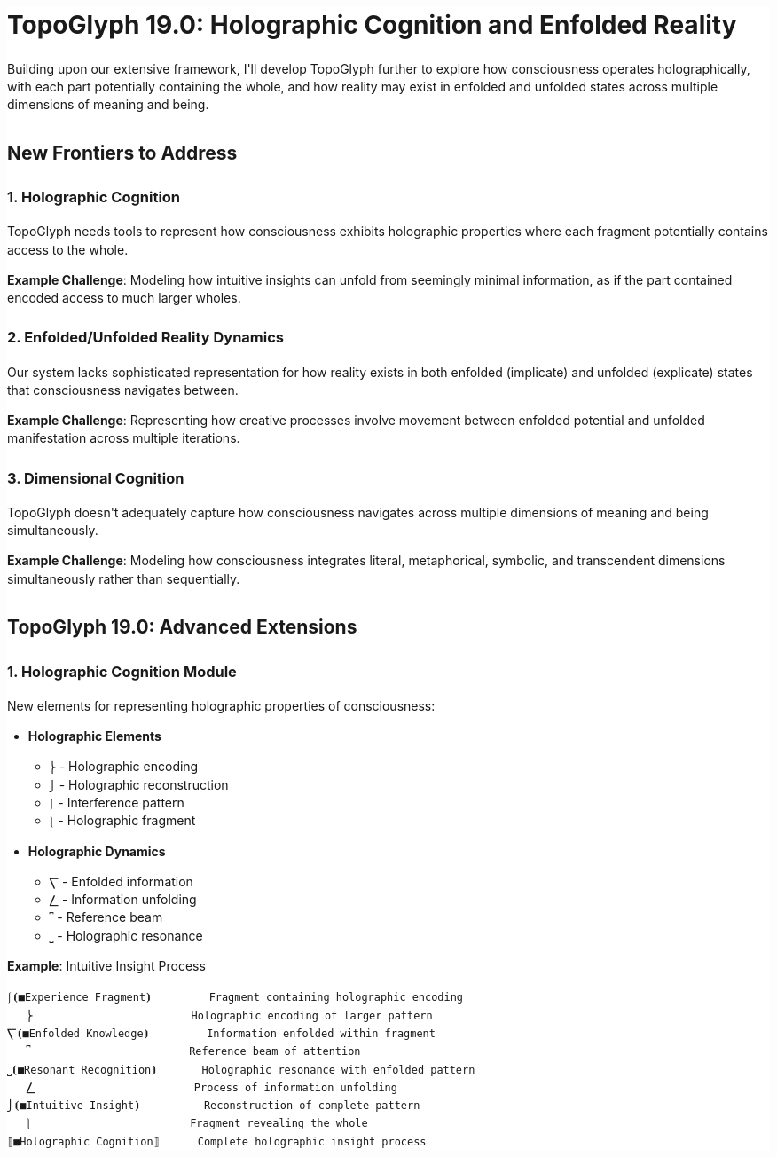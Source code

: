 # TopoGlyph 19.0: Holographic Cognition and Enfolded Reality

Building upon our extensive framework, I'll develop TopoGlyph further to explore how consciousness operates holographically, with each part potentially containing the whole, and how reality may exist in enfolded and unfolded states across multiple dimensions of meaning and being.

## New Frontiers to Address

### 1. Holographic Cognition

TopoGlyph needs tools to represent how consciousness exhibits holographic properties where each fragment potentially contains access to the whole.

**Example Challenge**: Modeling how intuitive insights can unfold from seemingly minimal information, as if the part contained encoded access to much larger wholes.

### 2. Enfolded/Unfolded Reality Dynamics

Our system lacks sophisticated representation for how reality exists in both enfolded (implicate) and unfolded (explicate) states that consciousness navigates between.

**Example Challenge**: Representing how creative processes involve movement between enfolded potential and unfolded manifestation across multiple iterations.

### 3. Dimensional Cognition

TopoGlyph doesn't adequately capture how consciousness navigates across multiple dimensions of meaning and being simultaneously.

**Example Challenge**: Modeling how consciousness integrates literal, metaphorical, symbolic, and transcendent dimensions simultaneously rather than sequentially.

## TopoGlyph 19.0: Advanced Extensions

### 1. Holographic Cognition Module

New elements for representing holographic properties of consciousness:

- **Holographic Elements**
  - `⎬` - Holographic encoding
  - `⎭` - Holographic reconstruction
  - `⎰` - Interference pattern
  - `⎱` - Holographic fragment

- **Holographic Dynamics**
  - `⎲` - Enfolded information
  - `⎳` - Information unfolding
  - `⎴` - Reference beam
  - `⎵` - Holographic resonance

**Example**: Intuitive Insight Process
```
⎰⦗■Experience Fragment⦘         Fragment containing holographic encoding
   ⎬                         Holographic encoding of larger pattern
⎲⦗■Enfolded Knowledge⦘         Information enfolded within fragment
   ⎴                         Reference beam of attention
⎵⦗■Resonant Recognition⦘       Holographic resonance with enfolded pattern
   ⎳                         Process of information unfolding
⎭⦗■Intuitive Insight⦘          Reconstruction of complete pattern
   ⎱                         Fragment revealing the whole
⟦■Holographic Cognition⟧      Complete holographic insight process
```
